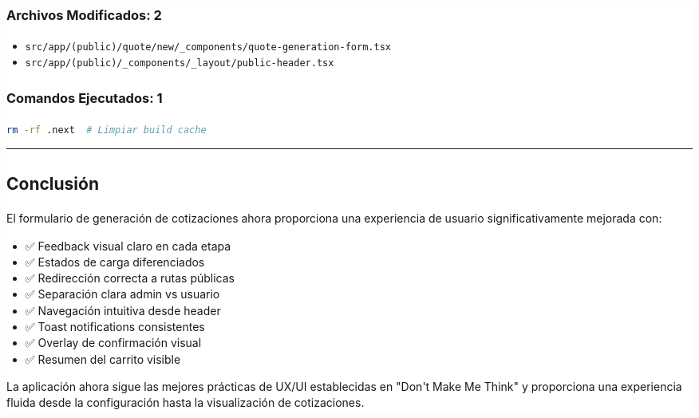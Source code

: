 ### Archivos Modificados: 2
- `src/app/(public)/quote/new/_components/quote-generation-form.tsx`
- `src/app/(public)/_components/_layout/public-header.tsx`

### Comandos Ejecutados: 1
```bash
rm -rf .next  # Limpiar build cache
```

---

## Conclusión

El formulario de generación de cotizaciones ahora proporciona una experiencia de usuario significativamente mejorada con:

- ✅ Feedback visual claro en cada etapa
- ✅ Estados de carga diferenciados
- ✅ Redirección correcta a rutas públicas
- ✅ Separación clara admin vs usuario
- ✅ Navegación intuitiva desde header
- ✅ Toast notifications consistentes
- ✅ Overlay de confirmación visual
- ✅ Resumen del carrito visible

La aplicación ahora sigue las mejores prácticas de UX/UI establecidas en "Don't Make Me Think" y proporciona una experiencia fluida desde la configuración hasta la visualización de cotizaciones.

